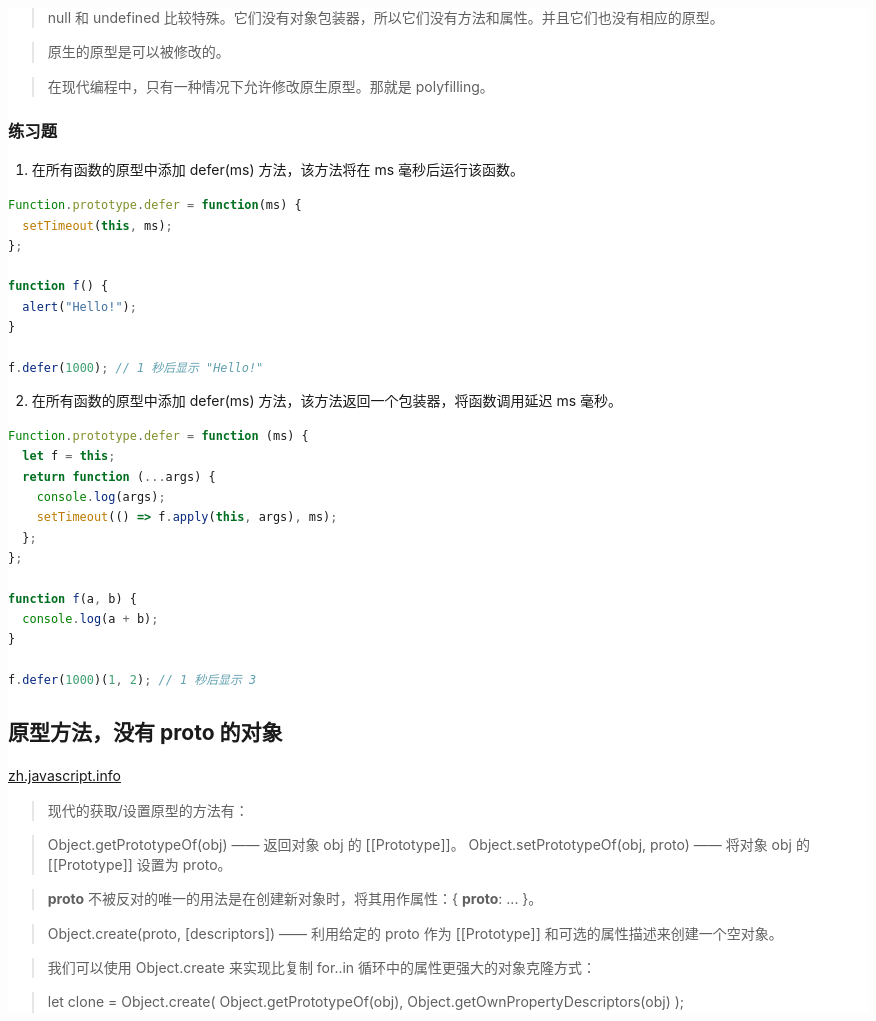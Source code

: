 > null 和 undefined 比较特殊。它们没有对象包装器，所以它们没有方法和属性。并且它们也没有相应的原型。

> 原生的原型是可以被修改的。

> 在现代编程中，只有一种情况下允许修改原生原型。那就是 polyfilling。

### 练习题
1. 在所有函数的原型中添加 defer(ms) 方法，该方法将在 ms 毫秒后运行该函数。
```js
Function.prototype.defer = function(ms) {
  setTimeout(this, ms);
};

function f() {
  alert("Hello!");
}

f.defer(1000); // 1 秒后显示 "Hello!"
```

2. 在所有函数的原型中添加 defer(ms) 方法，该方法返回一个包装器，将函数调用延迟 ms 毫秒。
```js
Function.prototype.defer = function (ms) {
  let f = this;
  return function (...args) {
    console.log(args);
    setTimeout(() => f.apply(this, args), ms);
  };
};

function f(a, b) {
  console.log(a + b);
}

f.defer(1000)(1, 2); // 1 秒后显示 3
```

## 原型方法，没有 __proto__ 的对象
[zh.javascript.info](https://zh.javascript.info/prototype-methods)
> 现代的获取/设置原型的方法有： 

>   Object.getPrototypeOf(obj) —— 返回对象 obj 的 [[Prototype]]。 
>   Object.setPrototypeOf(obj, proto) —— 将对象 obj 的 [[Prototype]] 设置为 proto。

> __proto__ 不被反对的唯一的用法是在创建新对象时，将其用作属性：{ __proto__: ... }。

> Object.create(proto, [descriptors]) —— 利用给定的 proto 作为 [[Prototype]] 和可选的属性描述来创建一个空对象。

> 我们可以使用 Object.create 来实现比复制 for..in 循环中的属性更强大的对象克隆方式： 

>   let clone = Object.create(
>   Object.getPrototypeOf(obj),
>   Object.getOwnPropertyDescriptors(obj)
> ); 
